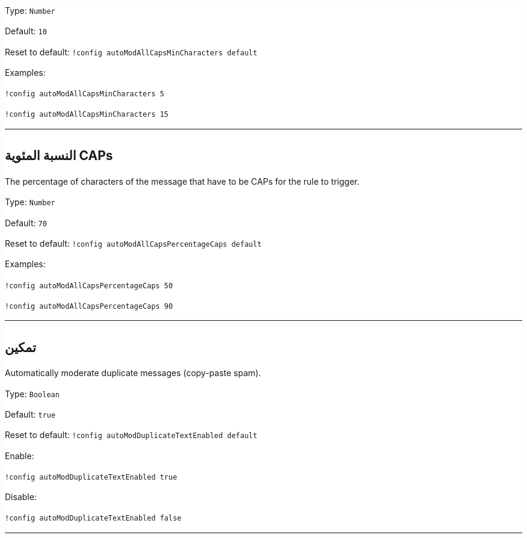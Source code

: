 Type: `Number`

Default: `10`

Reset to default:
`!config autoModAllCapsMinCharacters default`

Examples:

`!config autoModAllCapsMinCharacters 5`

`!config autoModAllCapsMinCharacters 15`

<a name=autoModAllCapsPercentageCaps></a>

---

## النسبة المئوية CAPs

The percentage of characters of the message that have to be CAPs for the rule to trigger.

Type: `Number`

Default: `70`

Reset to default:
`!config autoModAllCapsPercentageCaps default`

Examples:

`!config autoModAllCapsPercentageCaps 50`

`!config autoModAllCapsPercentageCaps 90`

<a name=autoModDuplicateTextEnabled></a>

---

## تمكين

Automatically moderate duplicate messages (copy-paste spam).

Type: `Boolean`

Default: `true`

Reset to default:
`!config autoModDuplicateTextEnabled default`

Enable:

`!config autoModDuplicateTextEnabled true`

Disable:

`!config autoModDuplicateTextEnabled false`

<a name=autoModDuplicateTextTimeframeInSeconds></a>

---
